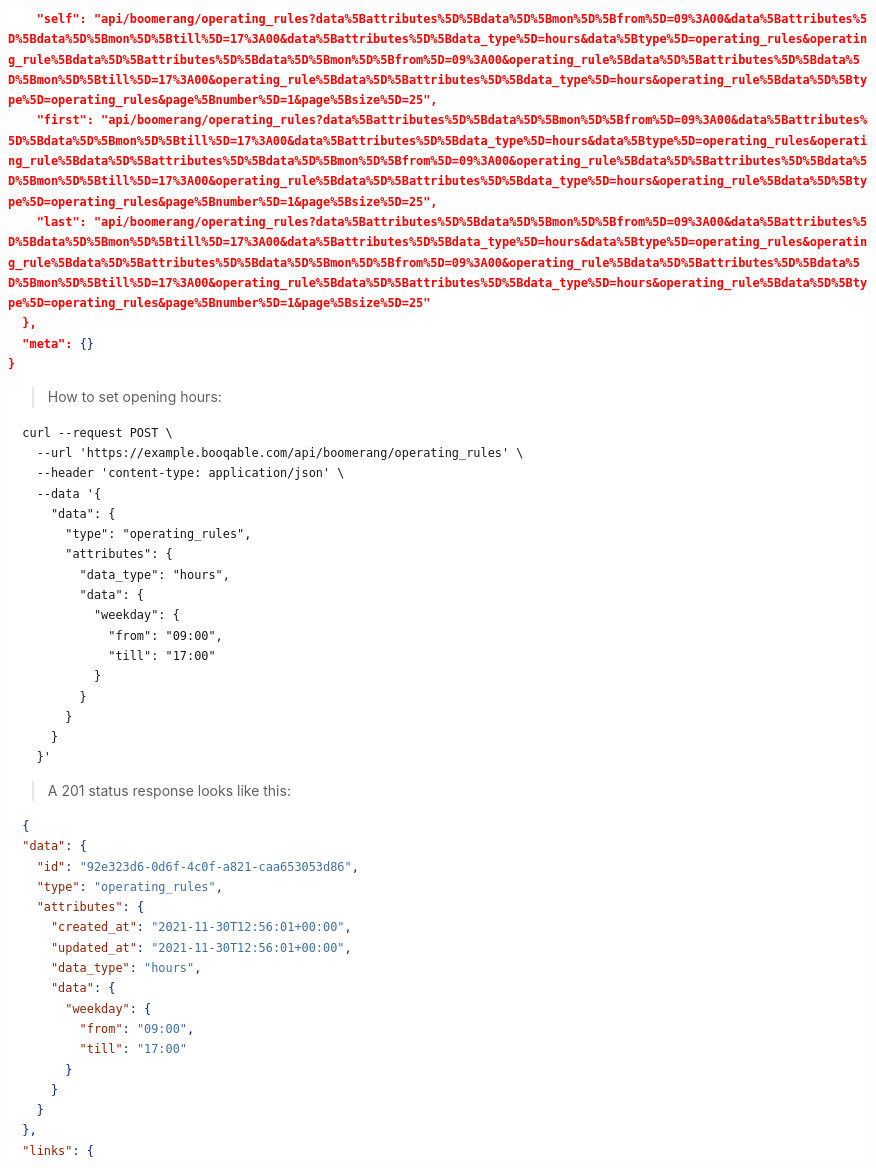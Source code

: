 ```json
    "self": "api/boomerang/operating_rules?data%5Battributes%5D%5Bdata%5D%5Bmon%5D%5Bfrom%5D=09%3A00&data%5Battributes%5D%5Bdata%5D%5Bmon%5D%5Btill%5D=17%3A00&data%5Battributes%5D%5Bdata_type%5D=hours&data%5Btype%5D=operating_rules&operating_rule%5Bdata%5D%5Battributes%5D%5Bdata%5D%5Bmon%5D%5Bfrom%5D=09%3A00&operating_rule%5Bdata%5D%5Battributes%5D%5Bdata%5D%5Bmon%5D%5Btill%5D=17%3A00&operating_rule%5Bdata%5D%5Battributes%5D%5Bdata_type%5D=hours&operating_rule%5Bdata%5D%5Btype%5D=operating_rules&page%5Bnumber%5D=1&page%5Bsize%5D=25",
    "first": "api/boomerang/operating_rules?data%5Battributes%5D%5Bdata%5D%5Bmon%5D%5Bfrom%5D=09%3A00&data%5Battributes%5D%5Bdata%5D%5Bmon%5D%5Btill%5D=17%3A00&data%5Battributes%5D%5Bdata_type%5D=hours&data%5Btype%5D=operating_rules&operating_rule%5Bdata%5D%5Battributes%5D%5Bdata%5D%5Bmon%5D%5Bfrom%5D=09%3A00&operating_rule%5Bdata%5D%5Battributes%5D%5Bdata%5D%5Bmon%5D%5Btill%5D=17%3A00&operating_rule%5Bdata%5D%5Battributes%5D%5Bdata_type%5D=hours&operating_rule%5Bdata%5D%5Btype%5D=operating_rules&page%5Bnumber%5D=1&page%5Bsize%5D=25",
    "last": "api/boomerang/operating_rules?data%5Battributes%5D%5Bdata%5D%5Bmon%5D%5Bfrom%5D=09%3A00&data%5Battributes%5D%5Bdata%5D%5Bmon%5D%5Btill%5D=17%3A00&data%5Battributes%5D%5Bdata_type%5D=hours&data%5Btype%5D=operating_rules&operating_rule%5Bdata%5D%5Battributes%5D%5Bdata%5D%5Bmon%5D%5Bfrom%5D=09%3A00&operating_rule%5Bdata%5D%5Battributes%5D%5Bdata%5D%5Bmon%5D%5Btill%5D=17%3A00&operating_rule%5Bdata%5D%5Battributes%5D%5Bdata_type%5D=hours&operating_rule%5Bdata%5D%5Btype%5D=operating_rules&page%5Bnumber%5D=1&page%5Bsize%5D=25"
  },
  "meta": {}
}
```


> How to set opening hours:

```shell
  curl --request POST \
    --url 'https://example.booqable.com/api/boomerang/operating_rules' \
    --header 'content-type: application/json' \
    --data '{
      "data": {
        "type": "operating_rules",
        "attributes": {
          "data_type": "hours",
          "data": {
            "weekday": {
              "from": "09:00",
              "till": "17:00"
            }
          }
        }
      }
    }'
```

> A 201 status response looks like this:

```json
  {
  "data": {
    "id": "92e323d6-0d6f-4c0f-a821-caa653053d86",
    "type": "operating_rules",
    "attributes": {
      "created_at": "2021-11-30T12:56:01+00:00",
      "updated_at": "2021-11-30T12:56:01+00:00",
      "data_type": "hours",
      "data": {
        "weekday": {
          "from": "09:00",
          "till": "17:00"
        }
      }
    }
  },
  "links": {
```